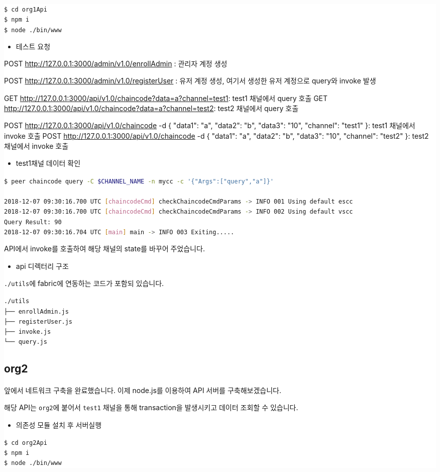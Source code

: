 ```bash
$ cd org1Api
$ npm i
$ node ./bin/www
```



* 테스트 요청

POST http://127.0.0.1:3000/admin/v1.0/enrollAdmin : 관리자 계정 생성

POST http://127.0.0.1:3000/admin/v1.0/registerUser : 유저 계정 생성, 여기서 생성한 유저 계정으로 query와 invoke 발생

GET http://127.0.0.1:3000/api/v1.0/chaincode?data=a?channel=test1: test1 채널에서 query 호출
GET http://127.0.0.1:3000/api/v1.0/chaincode?data=a?channel=test2: test2 채널에서 query 호출

POST http://127.0.0.1:3000/api/v1.0/chaincode -d  { "data1": "a",​ "data2": "b", "data3": "10", "channel": "test1" }: test1 채널에서 invoke 호출
POST http://127.0.0.1:3000/api/v1.0/chaincode -d  { "data1": "a",​ "data2": "b", "data3": "10", "channel": "test2" }: test2 채널에서 invoke 호출



* test1채널 데이터 확인

```bash
$ peer chaincode query -C $CHANNEL_NAME -n mycc -c '{"Args":["query","a"]}'

2018-12-07 09:30:16.700 UTC [chaincodeCmd] checkChaincodeCmdParams -> INFO 001 Using default escc
2018-12-07 09:30:16.700 UTC [chaincodeCmd] checkChaincodeCmdParams -> INFO 002 Using default vscc
Query Result: 90
2018-12-07 09:30:16.704 UTC [main] main -> INFO 003 Exiting.....
```

API에서 invoke를 호출하여 해당 채널의 state를 바꾸어 주었습니다.



* api 디렉터리 구조

`./utils`에 fabric에 연동하는 코드가 포함되 있습니다.

```bash
./utils
├── enrollAdmin.js
├── registerUser.js
├── invoke.js
└── query.js
```

## org2

앞에서 네트워크 구축을 완료했습니다. 이제 node.js를 이용하여 API 서버를 구축해보겠습니다. 

해당 API는 `org2`에 붙어서 `test1` 채널을 통해 transaction을 발생시키고 데이터 조회할 수 있습니다.


* 의존성 모듈 설치 후 서버실행

```bash
$ cd org2Api
$ npm i
$ node ./bin/www
```
